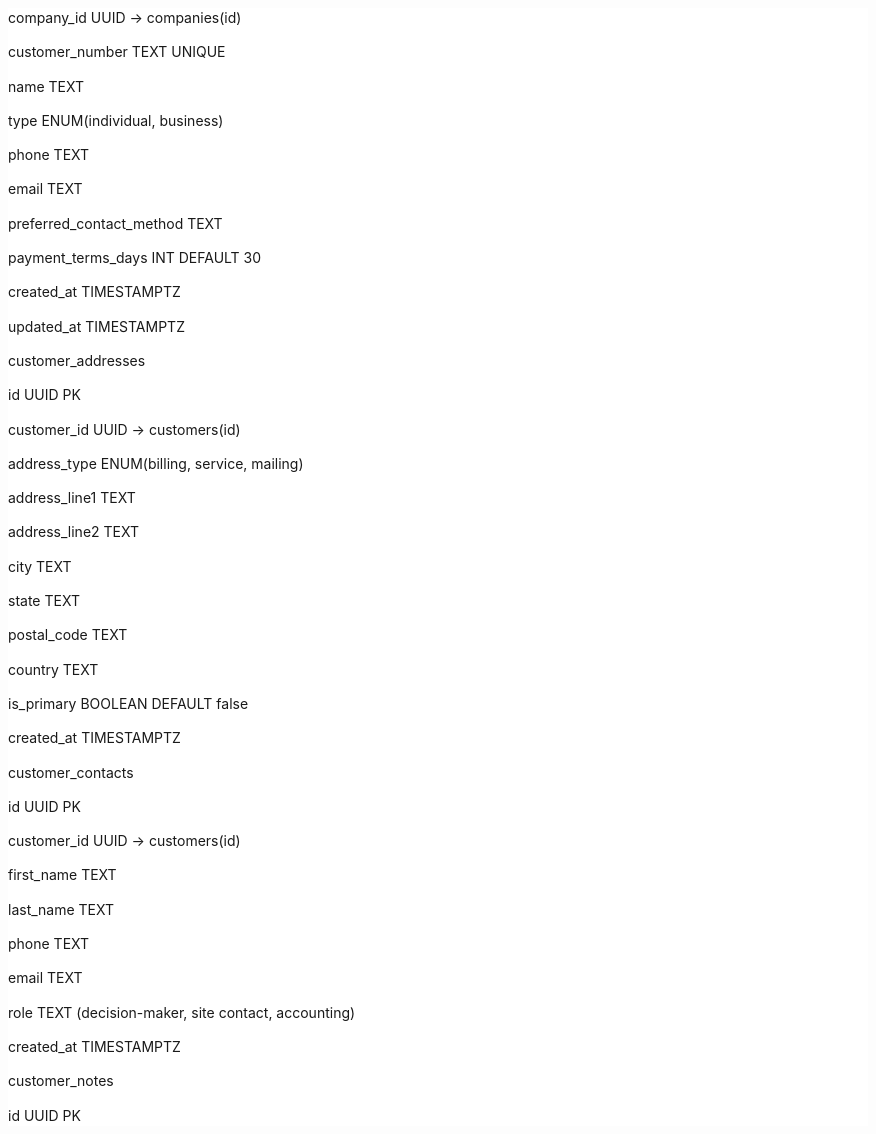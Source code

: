 company_id UUID → companies(id)

customer_number TEXT UNIQUE

name TEXT

type ENUM(individual, business)

phone TEXT

email TEXT

preferred_contact_method TEXT

payment_terms_days INT DEFAULT 30

created_at TIMESTAMPTZ

updated_at TIMESTAMPTZ

customer_addresses

id UUID PK

customer_id UUID → customers(id)

address_type ENUM(billing, service, mailing)

address_line1 TEXT

address_line2 TEXT

city TEXT

state TEXT

postal_code TEXT

country TEXT

is_primary BOOLEAN DEFAULT false

created_at TIMESTAMPTZ

customer_contacts

id UUID PK

customer_id UUID → customers(id)

first_name TEXT

last_name TEXT

phone TEXT

email TEXT

role TEXT (decision-maker, site contact, accounting)

created_at TIMESTAMPTZ

customer_notes

id UUID PK
